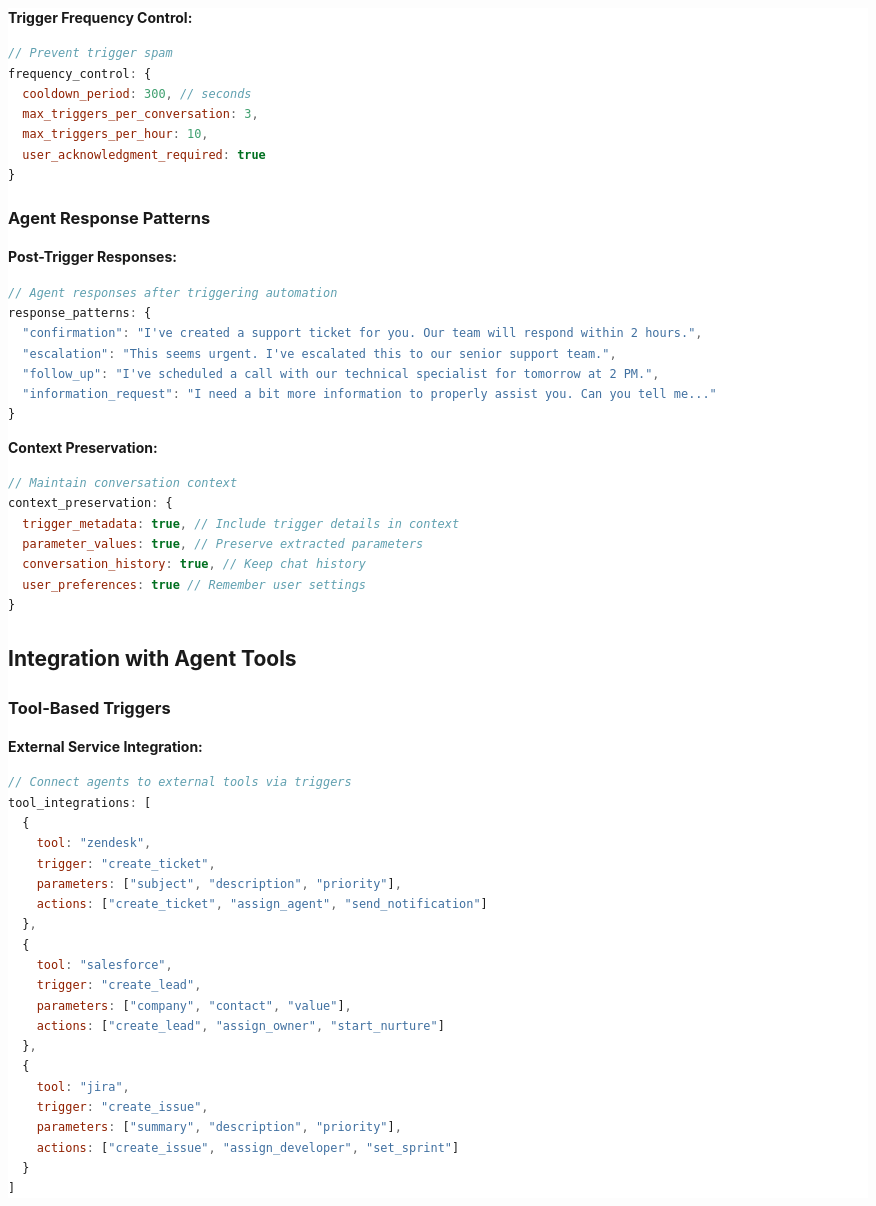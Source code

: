 **Trigger Frequency Control:**
```javascript
// Prevent trigger spam
frequency_control: {
  cooldown_period: 300, // seconds
  max_triggers_per_conversation: 3,
  max_triggers_per_hour: 10,
  user_acknowledgment_required: true
}
```

### Agent Response Patterns

**Post-Trigger Responses:**
```javascript
// Agent responses after triggering automation
response_patterns: {
  "confirmation": "I've created a support ticket for you. Our team will respond within 2 hours.",
  "escalation": "This seems urgent. I've escalated this to our senior support team.",
  "follow_up": "I've scheduled a call with our technical specialist for tomorrow at 2 PM.",
  "information_request": "I need a bit more information to properly assist you. Can you tell me..."
}
```

**Context Preservation:**
```javascript
// Maintain conversation context
context_preservation: {
  trigger_metadata: true, // Include trigger details in context
  parameter_values: true, // Preserve extracted parameters
  conversation_history: true, // Keep chat history
  user_preferences: true // Remember user settings
}
```

## Integration with Agent Tools

### Tool-Based Triggers

**External Service Integration:**
```javascript
// Connect agents to external tools via triggers
tool_integrations: [
  {
    tool: "zendesk",
    trigger: "create_ticket",
    parameters: ["subject", "description", "priority"],
    actions: ["create_ticket", "assign_agent", "send_notification"]
  },
  {
    tool: "salesforce",
    trigger: "create_lead",
    parameters: ["company", "contact", "value"],
    actions: ["create_lead", "assign_owner", "start_nurture"]
  },
  {
    tool: "jira",
    trigger: "create_issue",
    parameters: ["summary", "description", "priority"],
    actions: ["create_issue", "assign_developer", "set_sprint"]
  }
]
```
